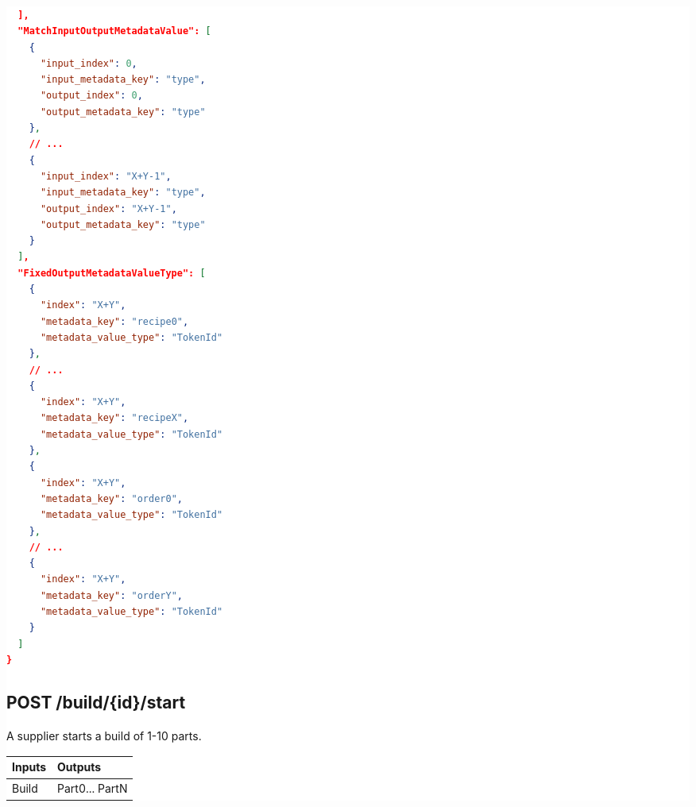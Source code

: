 ```json
  ],
  "MatchInputOutputMetadataValue": [
    {
      "input_index": 0,
      "input_metadata_key": "type",
      "output_index": 0,
      "output_metadata_key": "type"
    },
    // ...
    {
      "input_index": "X+Y-1",
      "input_metadata_key": "type",
      "output_index": "X+Y-1",
      "output_metadata_key": "type"
    }
  ],
  "FixedOutputMetadataValueType": [
    {
      "index": "X+Y",
      "metadata_key": "recipe0",
      "metadata_value_type": "TokenId"
    },
    // ...
    {
      "index": "X+Y",
      "metadata_key": "recipeX",
      "metadata_value_type": "TokenId"
    },
    {
      "index": "X+Y",
      "metadata_key": "order0",
      "metadata_value_type": "TokenId"
    },
    // ...
    {
      "index": "X+Y",
      "metadata_key": "orderY",
      "metadata_value_type": "TokenId"
    }
  ]
}
```

## POST /build/{id}/start

A supplier starts a build of 1-10 parts.

| Inputs | Outputs        |
| :----- | :------------- |
| Build  | Part0... PartN |
